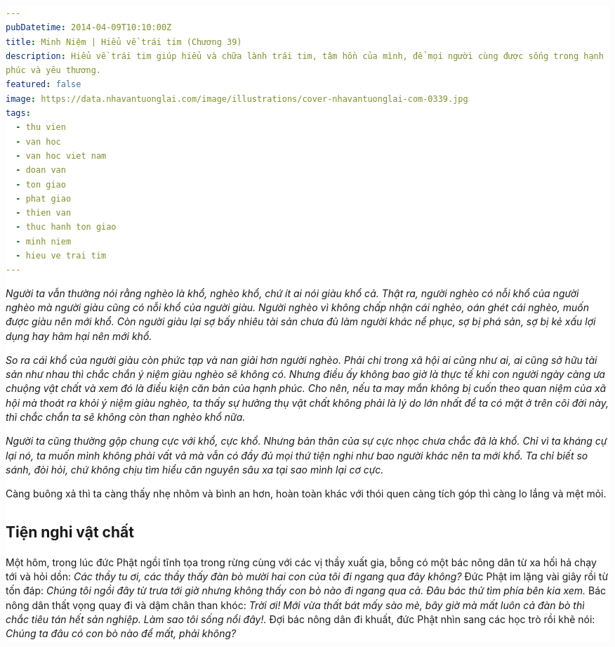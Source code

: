 ```yaml
---
pubDatetime: 2014-04-09T10:10:00Z
title: Minh Niệm | Hiểu về trái tim (Chương 39)
description: Hiểu về trái tim giúp hiểu và chữa lành trái tim, tâm hồn của mình, để mọi người cùng được sống trong hạnh phúc và yêu thương.
featured: false
image: https://data.nhavantuonglai.com/image/illustrations/cover-nhavantuonglai-com-0339.jpg
tags:
  - thu vien
  - van hoc
  - van hoc viet nam
  - doan van
  - ton giao
  - phat giao
  - thien van
  - thuc hanh ton giao
  - minh niem
  - hieu ve trai tim
---
```


_Người ta vẫn thường nói rằng nghèo là khổ, nghèo khổ, chứ ít ai nói giàu khổ cả. Thật ra, người nghèo có nỗi khổ của người nghèo mà người giàu cũng có nỗi khổ của người giàu. Người nghèo vì không chấp nhận cái nghèo, oán ghét cái nghèo, muốn được giàu nên mới khổ. Còn người giàu lại sợ bấy nhiêu tài sản chưa đủ làm người khác nể phục, sợ bị phá sản, sợ bị kẻ xấu lợi dụng hay hãm hại nên mới khổ._

_So ra cái khổ của người giàu còn phức tạp và nan giải hơn người nghèo. Phải chi trong xã hội ai cũng như ai, ai cũng sở hữu tài sản như nhau thì chắc chắn ý niệm giàu nghèo sẽ không có. Nhưng điều ấy không bao giờ là thực tế khi con người ngày càng ưa chuộng vật chất và xem đó là điều kiện căn bản của hạnh phúc. Cho nên, nếu ta may mắn không bị cuốn theo quan niệm của xã hội mà thoát ra khỏi ý niệm giàu nghèo, ta thấy sự hưởng thụ vật chất không phải là lý do lớn nhất để ta có mặt ở trên cõi đời này, thì chắc chắn ta sẽ không còn than nghèo khổ nữa._

_Người ta cũng thường gộp chung cực với khổ, cực khổ. Nhưng bản thân của sự cực nhọc chưa chắc đã là khổ. Chỉ vì ta kháng cự lại nó, ta muốn mình không phải vất vả mà vẫn có đầy đủ mọi thứ tiện nghi như bao người khác nên ta mới khổ. Ta chỉ biết so sánh, đòi hỏi, chứ không chịu tìm hiểu căn nguyên sâu xa tại sao mình lại cơ cực._

Càng buông xả thì ta càng thấy nhẹ nhõm và bình an hơn, hoàn toàn khác với thói quen càng tích góp thì càng lo lắng và mệt mỏi.

## Tiện nghi vật chất

Một hôm, trong lúc đức Phật ngồi tĩnh tọa trong rừng cùng với các vị thầy xuất gia, bỗng có một bác nông dân từ xa hối hả chạy tới và hỏi dồn: _Các thầy tu ơi, các thầy thấy đàn bò mười hai con của tôi đi ngang qua đây không?_ Đức Phật im lặng vài giây rồi từ tốn đáp: _Chúng tôi ngồi đây từ trưa tới giờ nhưng không thấy con bò nào đi ngang qua cả. Đâu bác thử tìm phía bên kia xem._ Bác nông dân thất vọng quay đi và dậm chân than khóc: _Trời ơi! Mới vừa thất bát mấy sào mè, bây giờ mà mất luôn cả đàn bò thì chắc tiêu tán hết sản nghiệp. Làm sao tôi sống nổi đây!._ Đợi bác nông dân đi khuất, đức Phật nhìn sang các học trò rồi khẽ nói: _Chúng ta đâu có con bò nào để mất, phải không?_
